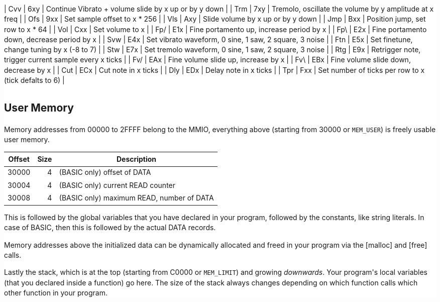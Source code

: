 | Cvv    | 6xy  | Continue Vibrato + volume slide by x up or by y down       |
| Trm    | 7xy  | Tremolo, oscillate the volume by y amplitude at x freq     |
| Ofs    | 9xx  | Set sample offset to x \* 256                              |
| Vls    | Axy  | Slide volume by x up or by y down                          |
| Jmp    | Bxx  | Position jump, set row to x \* 64                          |
| Vol    | Cxx  | Set volume to x                                            |
| Fp/    | E1x  | Fine portamento up, increase period by x                   |
| Fp\\   | E2x  | Fine portamento down, decrease period by x                 |
| Svw    | E4x  | Set vibrato waveform, 0 sine, 1 saw, 2 square, 3 noise     |
| Ftn    | E5x  | Set finetune, change tuning by x (-8 to 7)                 |
| Stw    | E7x  | Set tremolo waveform, 0 sine, 1 saw, 2 square, 3 noise     |
| Rtg    | E9x  | Retrigger note, trigger current sample every x ticks       |
| Fv/    | EAx  | Fine volume slide up, increase by x                        |
| Fv\\   | EBx  | Fine volume slide down, decrease by x                      |
| Cut    | ECx  | Cut note in x ticks                                        |
| Dly    | EDx  | Delay note in x ticks                                      |
| Tpr    | Fxx  | Set number of ticks per row to x (tick defalts to 6)       |

## User Memory

Memory addresses from 00000 to 2FFFF belong to the MMIO, everything above (starting from 30000 or `MEM_USER`) is freely usable
user memory.

| Offset | Size       | Description                                                        |
|--------|-----------:|--------------------------------------------------------------------|
|  30000 |          4 | (BASIC only) offset of DATA                                        |
|  30004 |          4 | (BASIC only) current READ counter                                  |
|  30008 |          4 | (BASIC only) maximum READ, number of DATA                          |

This is followed by the global variables that you have declared in your program, followed by the constants, like string literals.
In case of BASIC, then this is followed by the actual DATA records.

Memory addresses above the initialized data can be dynamically allocated and freed in your program via the [malloc] and [free] calls.

Lastly the stack, which is at the top (starting from C0000 or `MEM_LIMIT`) and growing *downwards*. Your program's local variables
(that you declared inside a function) go here. The size of the stack always changes depending on which function calls which other
function in your program.
